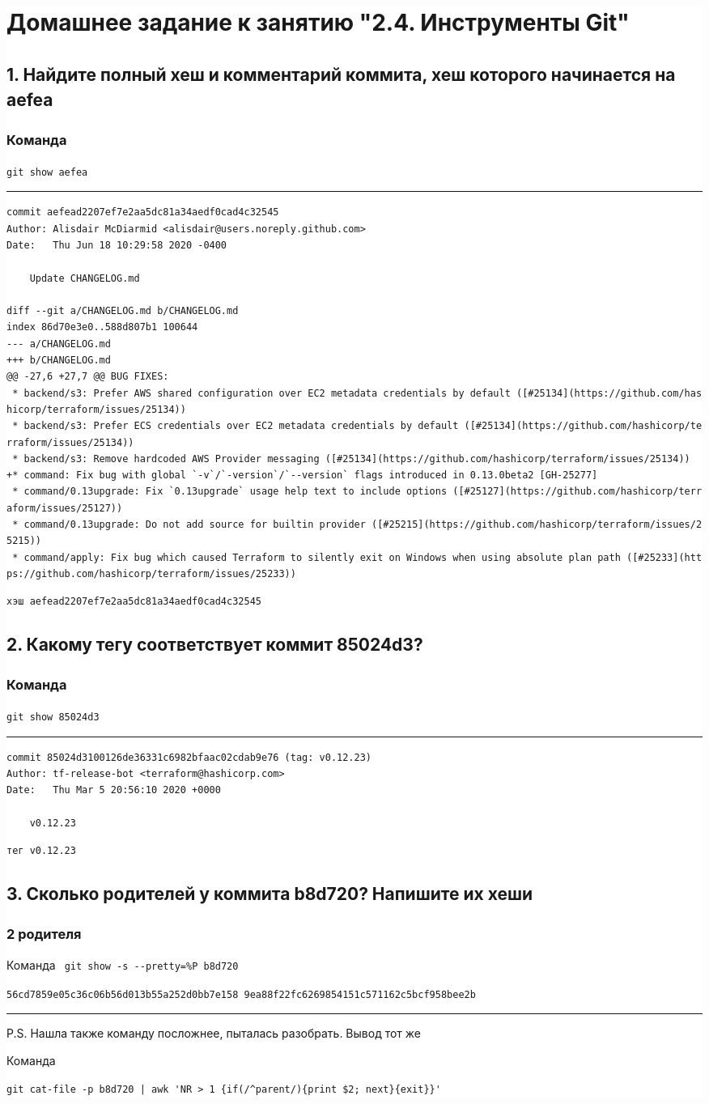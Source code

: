 # Домашнее задание к занятию "2.4. Инструменты Git"
## 1. Найдите полный хеш и комментарий коммита, хеш которого начинается на aefea
### Команда 
```git show aefea```

-----------------------------
```
commit aefead2207ef7e2aa5dc81a34aedf0cad4c32545
Author: Alisdair McDiarmid <alisdair@users.noreply.github.com>
Date:   Thu Jun 18 10:29:58 2020 -0400

    Update CHANGELOG.md

diff --git a/CHANGELOG.md b/CHANGELOG.md
index 86d70e3e0..588d807b1 100644
--- a/CHANGELOG.md
+++ b/CHANGELOG.md
@@ -27,6 +27,7 @@ BUG FIXES:
 * backend/s3: Prefer AWS shared configuration over EC2 metadata credentials by default ([#25134](https://github.com/hashicorp/terraform/issues/25134))
 * backend/s3: Prefer ECS credentials over EC2 metadata credentials by default ([#25134](https://github.com/hashicorp/terraform/issues/25134))
 * backend/s3: Remove hardcoded AWS Provider messaging ([#25134](https://github.com/hashicorp/terraform/issues/25134))
+* command: Fix bug with global `-v`/`-version`/`--version` flags introduced in 0.13.0beta2 [GH-25277]
 * command/0.13upgrade: Fix `0.13upgrade` usage help text to include options ([#25127](https://github.com/hashicorp/terraform/issues/25127))
 * command/0.13upgrade: Do not add source for builtin provider ([#25215](https://github.com/hashicorp/terraform/issues/25215))
 * command/apply: Fix bug which caused Terraform to silently exit on Windows when using absolute plan path ([#25233](https://github.com/hashicorp/terraform/issues/25233))
```
```хэш aefead2207ef7e2aa5dc81a34aedf0cad4c32545```
## 2. Какому тегу соответствует коммит 85024d3?
### Команда 
```git show 85024d3```

-----------------------------
```
commit 85024d3100126de36331c6982bfaac02cdab9e76 (tag: v0.12.23)
Author: tf-release-bot <terraform@hashicorp.com>
Date:   Thu Mar 5 20:56:10 2020 +0000

    v0.12.23
```
```тег v0.12.23```
## 3. Сколько родителей у коммита b8d720? Напишите их хеши
### 2 родителя
Команда 
``` git show -s --pretty=%P b8d720```

```
56cd7859e05c36c06b56d013b55a252d0bb7e158 9ea88f22fc6269854151c571162c5bcf958bee2b
```
---
P.S. Нашла также команду посложнее, пыталась разобрать. Вывод тот же

Команда 
``` 
git cat-file -p b8d720 | awk 'NR > 1 {if(/^parent/){print $2; next}{exit}}'

